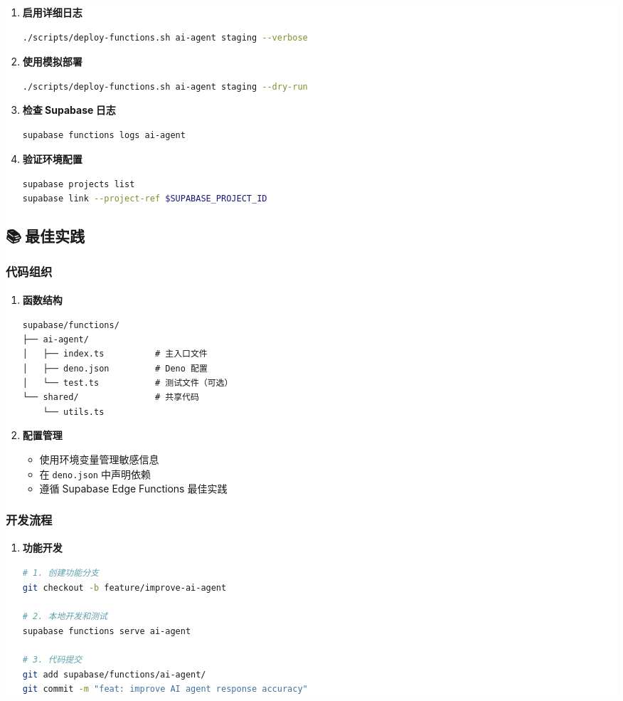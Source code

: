 1. **启用详细日志**
   ```bash
   ./scripts/deploy-functions.sh ai-agent staging --verbose
   ```

2. **使用模拟部署**
   ```bash
   ./scripts/deploy-functions.sh ai-agent staging --dry-run
   ```

3. **检查 Supabase 日志**
   ```bash
   supabase functions logs ai-agent
   ```

4. **验证环境配置**
   ```bash
   supabase projects list
   supabase link --project-ref $SUPABASE_PROJECT_ID
   ```

## 📚 最佳实践

### 代码组织

1. **函数结构**
   ```
   supabase/functions/
   ├── ai-agent/
   │   ├── index.ts          # 主入口文件
   │   ├── deno.json         # Deno 配置
   │   └── test.ts           # 测试文件（可选）
   └── shared/               # 共享代码
       └── utils.ts
   ```

2. **配置管理**
   - 使用环境变量管理敏感信息
   - 在 `deno.json` 中声明依赖
   - 遵循 Supabase Edge Functions 最佳实践

### 开发流程

1. **功能开发**
   ```bash
   # 1. 创建功能分支
   git checkout -b feature/improve-ai-agent
   
   # 2. 本地开发和测试
   supabase functions serve ai-agent
   
   # 3. 代码提交
   git add supabase/functions/ai-agent/
   git commit -m "feat: improve AI agent response accuracy"
   ```
